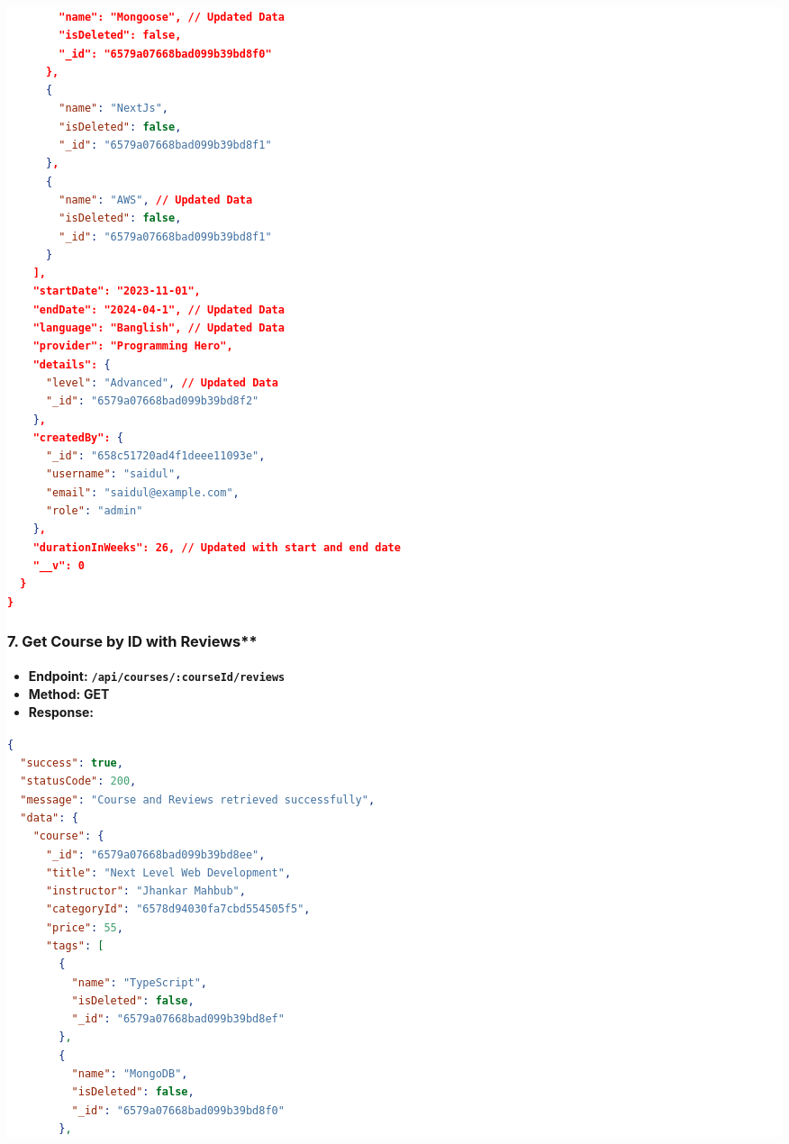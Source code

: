 ```json
        "name": "Mongoose", // Updated Data
        "isDeleted": false,
        "_id": "6579a07668bad099b39bd8f0"
      },
      {
        "name": "NextJs",
        "isDeleted": false,
        "_id": "6579a07668bad099b39bd8f1"
      },
      {
        "name": "AWS", // Updated Data
        "isDeleted": false,
        "_id": "6579a07668bad099b39bd8f1"
      }
    ],
    "startDate": "2023-11-01",
    "endDate": "2024-04-1", // Updated Data
    "language": "Banglish", // Updated Data
    "provider": "Programming Hero",
    "details": {
      "level": "Advanced", // Updated Data
      "_id": "6579a07668bad099b39bd8f2"
    },
    "createdBy": {
      "_id": "658c51720ad4f1deee11093e",
      "username": "saidul",
      "email": "saidul@example.com",
      "role": "admin"
    },
    "durationInWeeks": 26, // Updated with start and end date
    "__v": 0
  }
}
```

### 7. Get Course by ID with Reviews\*\*

- **Endpoint:** **`/api/courses/:courseId/reviews`**
- **Method:** **GET**
- **Response:**

```json
{
  "success": true,
  "statusCode": 200,
  "message": "Course and Reviews retrieved successfully",
  "data": {
    "course": {
      "_id": "6579a07668bad099b39bd8ee",
      "title": "Next Level Web Development",
      "instructor": "Jhankar Mahbub",
      "categoryId": "6578d94030fa7cbd554505f5",
      "price": 55,
      "tags": [
        {
          "name": "TypeScript",
          "isDeleted": false,
          "_id": "6579a07668bad099b39bd8ef"
        },
        {
          "name": "MongoDB",
          "isDeleted": false,
          "_id": "6579a07668bad099b39bd8f0"
        },
```